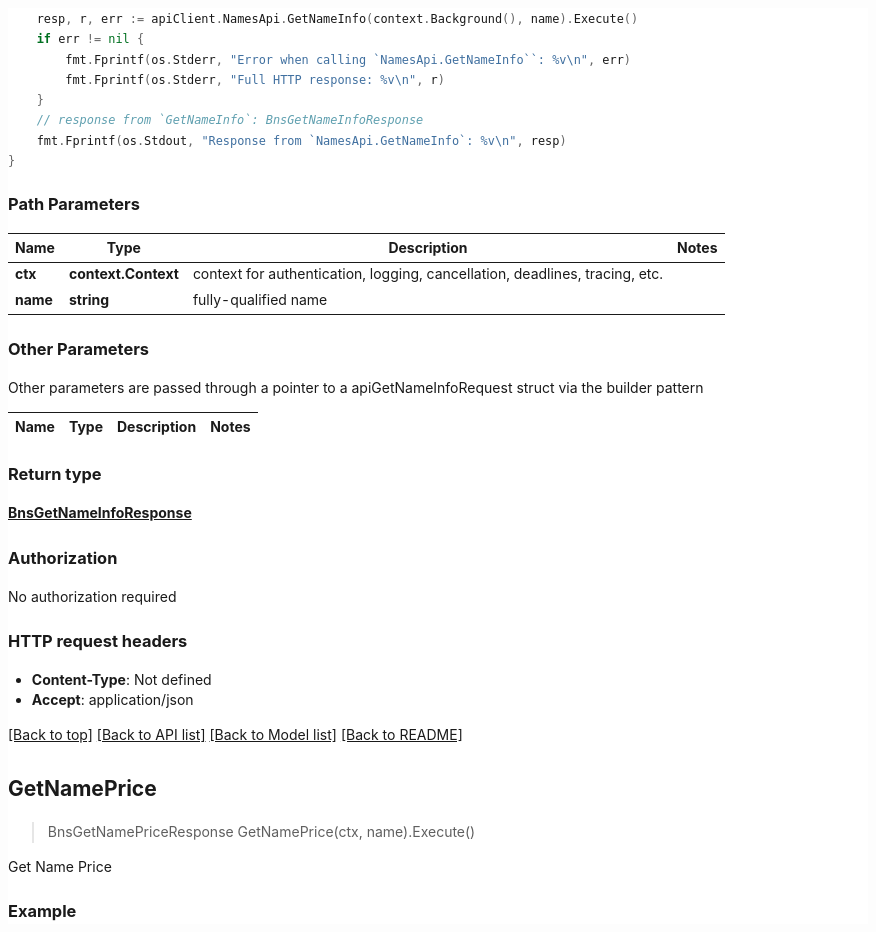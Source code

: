 ```go
    resp, r, err := apiClient.NamesApi.GetNameInfo(context.Background(), name).Execute()
    if err != nil {
        fmt.Fprintf(os.Stderr, "Error when calling `NamesApi.GetNameInfo``: %v\n", err)
        fmt.Fprintf(os.Stderr, "Full HTTP response: %v\n", r)
    }
    // response from `GetNameInfo`: BnsGetNameInfoResponse
    fmt.Fprintf(os.Stdout, "Response from `NamesApi.GetNameInfo`: %v\n", resp)
}
```

### Path Parameters


Name | Type | Description  | Notes
------------- | ------------- | ------------- | -------------
**ctx** | **context.Context** | context for authentication, logging, cancellation, deadlines, tracing, etc.
**name** | **string** | fully-qualified name | 

### Other Parameters

Other parameters are passed through a pointer to a apiGetNameInfoRequest struct via the builder pattern


Name | Type | Description  | Notes
------------- | ------------- | ------------- | -------------


### Return type

[**BnsGetNameInfoResponse**](BnsGetNameInfoResponse.md)

### Authorization

No authorization required

### HTTP request headers

- **Content-Type**: Not defined
- **Accept**: application/json

[[Back to top]](#) [[Back to API list]](../README.md#documentation-for-api-endpoints)
[[Back to Model list]](../README.md#documentation-for-models)
[[Back to README]](../README.md)


## GetNamePrice

> BnsGetNamePriceResponse GetNamePrice(ctx, name).Execute()

Get Name Price



### Example
